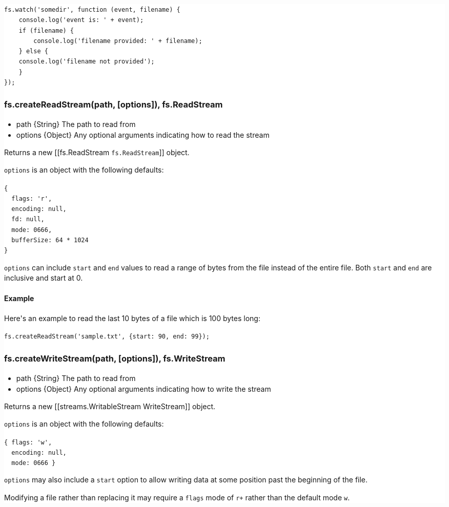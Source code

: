     fs.watch('somedir', function (event, filename) {
        console.log('event is: ' + event);
        if (filename) {
            console.log('filename provided: ' + filename);
        } else {
        console.log('filename not provided');
        }
    });

 


### fs.createReadStream(path, [options]), fs.ReadStream
- path {String}  The path to read from
- options {Object}  Any optional arguments indicating how to read the stream


Returns a new [[fs.ReadStream `fs.ReadStream`]] object.

`options` is an object with the following defaults:

    { 
      flags: 'r',
      encoding: null,
      fd: null,
      mode: 0666,
      bufferSize: 64 * 1024
    }

`options` can include `start` and `end` values to read a range of bytes from the
file instead of the entire file.  Both `start` and `end` are inclusive and start
at 0.

#### Example

Here's an example to read the last 10 bytes of a file which is 100 bytes long:

    fs.createReadStream('sample.txt', {start: 90, end: 99});


 


### fs.createWriteStream(path, [options]), fs.WriteStream
- path {String}  The path to read from
- options {Object}   Any optional arguments indicating how to write the stream

Returns a new [[streams.WritableStream WriteStream]] object.

`options` is an object with the following defaults:

    { flags: 'w',
      encoding: null,
      mode: 0666 }

`options` may also include a `start` option to allow writing data at some
position past the beginning of the file.  

Modifying a file rather than replacing it may require a `flags` mode of `r+`
rather than the default mode `w`.
